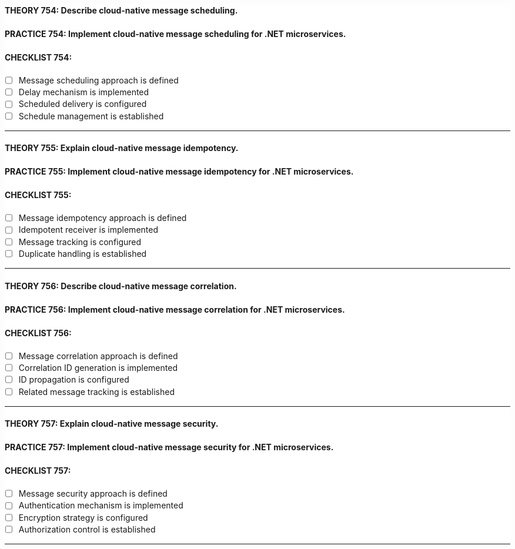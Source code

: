 
#### THEORY 754: Describe cloud-native message scheduling.

#### PRACTICE 754: Implement cloud-native message scheduling for .NET microservices.

#### CHECKLIST 754:

- [ ] Message scheduling approach is defined
- [ ] Delay mechanism is implemented
- [ ] Scheduled delivery is configured
- [ ] Schedule management is established

---

#### THEORY 755: Explain cloud-native message idempotency.

#### PRACTICE 755: Implement cloud-native message idempotency for .NET microservices.

#### CHECKLIST 755:

- [ ] Message idempotency approach is defined
- [ ] Idempotent receiver is implemented
- [ ] Message tracking is configured
- [ ] Duplicate handling is established

---

#### THEORY 756: Describe cloud-native message correlation.

#### PRACTICE 756: Implement cloud-native message correlation for .NET microservices.

#### CHECKLIST 756:

- [ ] Message correlation approach is defined
- [ ] Correlation ID generation is implemented
- [ ] ID propagation is configured
- [ ] Related message tracking is established

---

#### THEORY 757: Explain cloud-native message security.

#### PRACTICE 757: Implement cloud-native message security for .NET microservices.

#### CHECKLIST 757:

- [ ] Message security approach is defined
- [ ] Authentication mechanism is implemented
- [ ] Encryption strategy is configured
- [ ] Authorization control is established

---